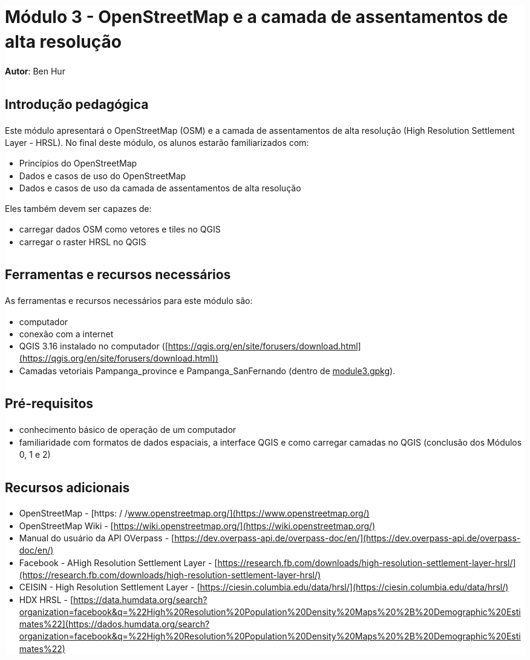 # Módulo 3 - OpenStreetMap e a camada de assentamentos de alta resolução

**Autor**: Ben Hur

## Introdução pedagógica

Este módulo apresentará o OpenStreetMap (OSM) e a camada de assentamentos de alta resolução (High Resolution Settlement Layer - HRSL). No final deste módulo, os alunos estarão familiarizados com:

* Princípios do OpenStreetMap
* Dados e casos de uso do OpenStreetMap
* Dados e casos de uso da camada de assentamentos de alta resolução

Eles também devem ser capazes de:

* carregar dados OSM como vetores e tiles no QGIS
* carregar o raster HRSL no QGIS


## Ferramentas e recursos necessários

As ferramentas e recursos necessários para este módulo são:

* computador
* conexão com a internet
* QGIS 3.16 instalado no computador ([https://qgis.org/en/site/forusers/download.html](https://qgis.org/en/site/forusers/download.html))
* Camadas vetoriais Pampanga_province e Pampanga_SanFernando (dentro de [module3.gpkg](module3.gpkg)).


## Pré-requisitos

* conhecimento básico de operação de um computador
* familiaridade com formatos de dados espaciais, a interface QGIS e como carregar camadas no QGIS (conclusão dos Módulos 0, 1 e 2)


## Recursos adicionais

* OpenStreetMap - [https: / /www.openstreetmap.org/](https://www.openstreetmap.org/)
* OpenStreetMap Wiki - [https://wiki.openstreetmap.org/](https://wiki.openstreetmap.org/)
* Manual do usuário da API OVerpass - [https://dev.overpass-api.de/overpass-doc/en/](https://dev.overpass-api.de/overpass-doc/en/)
* Facebook - AHigh Resolution Settlement Layer - [https://research.fb.com/downloads/high-resolution-settlement-layer-hrsl/](https://research.fb.com/downloads/high-resolution-settlement-layer-hrsl/)
* CEISIN - High Resolution Settlement Layer - [https://ciesin.columbia.edu/data/hrsl/](https://ciesin.columbia.edu/data/hrsl/)
* HDX HRSL - [https://data.humdata.org/search?organization=facebook&q=%22High%20Resolution%20Population%20Density%20Maps%20%2B%20Demographic%20Estimates%22](https://dados.humdata.org/search?organization=facebook&q=%22High%20Resolution%20Population%20Density%20Maps%20%2B%20Demographic%20Estimates%22)
